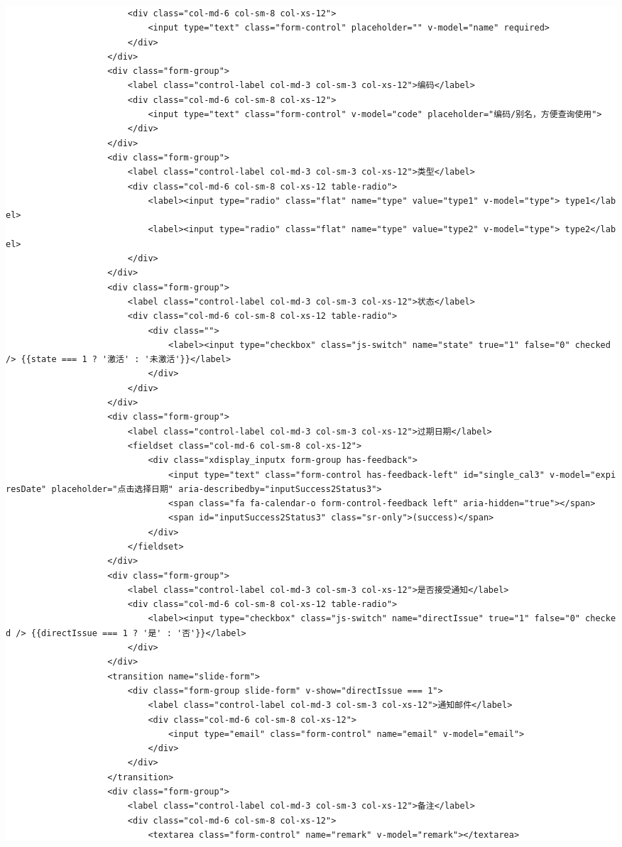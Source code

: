 ``` vue
						<div class="col-md-6 col-sm-8 col-xs-12">
							<input type="text" class="form-control" placeholder="" v-model="name" required>
						</div>
					</div>
					<div class="form-group">
						<label class="control-label col-md-3 col-sm-3 col-xs-12">编码</label>
						<div class="col-md-6 col-sm-8 col-xs-12">
							<input type="text" class="form-control" v-model="code" placeholder="编码/别名，方便查询使用">
						</div>
					</div>
                    <div class="form-group">
						<label class="control-label col-md-3 col-sm-3 col-xs-12">类型</label>
						<div class="col-md-6 col-sm-8 col-xs-12 table-radio">
							<label><input type="radio" class="flat" name="type" value="type1" v-model="type"> type1</label>
							<label><input type="radio" class="flat" name="type" value="type2" v-model="type"> type2</label>
						</div>
					</div>
					<div class="form-group">
						<label class="control-label col-md-3 col-sm-3 col-xs-12">状态</label>
						<div class="col-md-6 col-sm-8 col-xs-12 table-radio">
							<div class="">
								<label><input type="checkbox" class="js-switch" name="state" true="1" false="0" checked /> {{state === 1 ? '激活' : '未激活'}}</label>
							</div>
						</div>
					</div>
					<div class="form-group">
						<label class="control-label col-md-3 col-sm-3 col-xs-12">过期日期</label>
						<fieldset class="col-md-6 col-sm-8 col-xs-12">
							<div class="xdisplay_inputx form-group has-feedback">
								<input type="text" class="form-control has-feedback-left" id="single_cal3" v-model="expiresDate" placeholder="点击选择日期" aria-describedby="inputSuccess2Status3">
								<span class="fa fa-calendar-o form-control-feedback left" aria-hidden="true"></span>
								<span id="inputSuccess2Status3" class="sr-only">(success)</span>
							</div>
						</fieldset>
					</div>
					<div class="form-group">
						<label class="control-label col-md-3 col-sm-3 col-xs-12">是否接受通知</label>
						<div class="col-md-6 col-sm-8 col-xs-12 table-radio">
							<label><input type="checkbox" class="js-switch" name="directIssue" true="1" false="0" checked /> {{directIssue === 1 ? '是' : '否'}}</label>
						</div>
					</div>
					<transition name="slide-form">
						<div class="form-group slide-form" v-show="directIssue === 1">
							<label class="control-label col-md-3 col-sm-3 col-xs-12">通知邮件</label>
							<div class="col-md-6 col-sm-8 col-xs-12">
								<input type="email" class="form-control" name="email" v-model="email">
							</div>
						</div>
					</transition>
					<div class="form-group">
						<label class="control-label col-md-3 col-sm-3 col-xs-12">备注</label>
						<div class="col-md-6 col-sm-8 col-xs-12">
							<textarea class="form-control" name="remark" v-model="remark"></textarea>
```